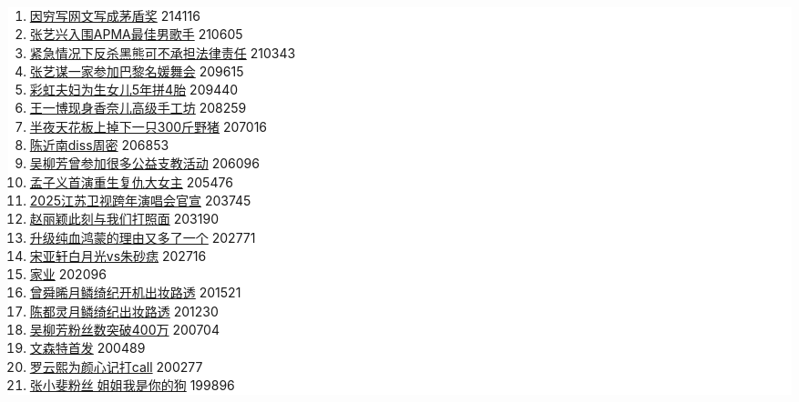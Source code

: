 1. [因穷写网文写成茅盾奖](https://s.weibo.com/weibo?q=%23%E5%9B%A0%E7%A9%B7%E5%86%99%E7%BD%91%E6%96%87%E5%86%99%E6%88%90%E8%8C%85%E7%9B%BE%E5%A5%96%23&t=31&band_rank=42&Refer=top) 214116
1. [张艺兴入围APMA最佳男歌手](https://s.weibo.com/weibo?q=%23%E5%BC%A0%E8%89%BA%E5%85%B4%E5%85%A5%E5%9B%B4APMA%E6%9C%80%E4%BD%B3%E7%94%B7%E6%AD%8C%E6%89%8B%23&t=31&band_rank=24&Refer=top) 210605
1. [紧急情况下反杀黑熊可不承担法律责任](https://s.weibo.com/weibo?q=%23%E7%B4%A7%E6%80%A5%E6%83%85%E5%86%B5%E4%B8%8B%E5%8F%8D%E6%9D%80%E9%BB%91%E7%86%8A%E5%8F%AF%E4%B8%8D%E6%89%BF%E6%8B%85%E6%B3%95%E5%BE%8B%E8%B4%A3%E4%BB%BB%23&t=31&band_rank=20&Refer=top) 210343
1. [张艺谋一家参加巴黎名媛舞会](https://s.weibo.com/weibo?q=%23%E5%BC%A0%E8%89%BA%E8%B0%8B%E4%B8%80%E5%AE%B6%E5%8F%82%E5%8A%A0%E5%B7%B4%E9%BB%8E%E5%90%8D%E5%AA%9B%E8%88%9E%E4%BC%9A%23&t=31&band_rank=28&Refer=top) 209615
1. [彩虹夫妇为生女儿5年拼4胎](https://s.weibo.com/weibo?q=%23%E5%BD%A9%E8%99%B9%E5%A4%AB%E5%A6%87%E4%B8%BA%E7%94%9F%E5%A5%B3%E5%84%BF5%E5%B9%B4%E6%8B%BC4%E8%83%8E%23&t=31&band_rank=21&Refer=top) 209440
1. [王一博现身香奈儿高级手工坊](https://s.weibo.com/weibo?q=%23%E7%8E%8B%E4%B8%80%E5%8D%9A%E7%8E%B0%E8%BA%AB%E9%A6%99%E5%A5%88%E5%84%BF%E9%AB%98%E7%BA%A7%E6%89%8B%E5%B7%A5%E5%9D%8A%23&t=31&band_rank=31&Refer=top) 208259
1. [半夜天花板上掉下一只300斤野猪](https://s.weibo.com/weibo?q=%23%E5%8D%8A%E5%A4%9C%E5%A4%A9%E8%8A%B1%E6%9D%BF%E4%B8%8A%E6%8E%89%E4%B8%8B%E4%B8%80%E5%8F%AA300%E6%96%A4%E9%87%8E%E7%8C%AA%23&t=31&band_rank=17&Refer=top) 207016
1. [陈近南diss周密](https://s.weibo.com/weibo?q=%23%E9%99%88%E8%BF%91%E5%8D%97diss%E5%91%A8%E5%AF%86%23&t=31&band_rank=21&Refer=top) 206853
1. [吴柳芳曾参加很多公益支教活动](https://s.weibo.com/weibo?q=%23%E5%90%B4%E6%9F%B3%E8%8A%B3%E6%9B%BE%E5%8F%82%E5%8A%A0%E5%BE%88%E5%A4%9A%E5%85%AC%E7%9B%8A%E6%94%AF%E6%95%99%E6%B4%BB%E5%8A%A8%23&t=31&band_rank=33&Refer=top) 206096
1. [孟子义首演重生复仇大女主](https://s.weibo.com/weibo?q=%E5%AD%9F%E5%AD%90%E4%B9%89%E9%A6%96%E6%BC%94%E9%87%8D%E7%94%9F%E5%A4%8D%E4%BB%87%E5%A4%A7%E5%A5%B3%E4%B8%BB&t=31&band_rank=43&Refer=top) 205476
1. [2025江苏卫视跨年演唱会官宣](https://s.weibo.com/weibo?q=%232025%E6%B1%9F%E8%8B%8F%E5%8D%AB%E8%A7%86%E8%B7%A8%E5%B9%B4%E6%BC%94%E5%94%B1%E4%BC%9A%E5%AE%98%E5%AE%A3%23&t=31&band_rank=29&Refer=top) 203745
1. [赵丽颖此刻与我们打照面](https://s.weibo.com/weibo?q=%23%E8%B5%B5%E4%B8%BD%E9%A2%96%E6%AD%A4%E5%88%BB%E4%B8%8E%E6%88%91%E4%BB%AC%E6%89%93%E7%85%A7%E9%9D%A2%23&t=31&band_rank=19&Refer=top) 203190
1. [升级纯血鸿蒙的理由又多了一个](https://s.weibo.com/weibo?q=%23%E5%8D%87%E7%BA%A7%E7%BA%AF%E8%A1%80%E9%B8%BF%E8%92%99%E7%9A%84%E7%90%86%E7%94%B1%E5%8F%88%E5%A4%9A%E4%BA%86%E4%B8%80%E4%B8%AA%23&t=31&band_rank=20&Refer=top) 202771
1. [宋亚轩白月光vs朱砂痣](https://s.weibo.com/weibo?q=%23%E5%AE%8B%E4%BA%9A%E8%BD%A9%E7%99%BD%E6%9C%88%E5%85%89vs%E6%9C%B1%E7%A0%82%E7%97%A3%23&t=31&band_rank=30&Refer=top) 202716
1. [家业](https://s.weibo.com/weibo?q=%E5%AE%B6%E4%B8%9A&t=31&band_rank=25&Refer=top) 202096
1. [曾舜晞月鳞绮纪开机出妆路透](https://s.weibo.com/weibo?q=%23%E6%9B%BE%E8%88%9C%E6%99%9E%E6%9C%88%E9%B3%9E%E7%BB%AE%E7%BA%AA%E5%BC%80%E6%9C%BA%E5%87%BA%E5%A6%86%E8%B7%AF%E9%80%8F%23&t=31&band_rank=23&Refer=top) 201521
1. [陈都灵月鳞绮纪出妆路透](https://s.weibo.com/weibo?q=%23%E9%99%88%E9%83%BD%E7%81%B5%E6%9C%88%E9%B3%9E%E7%BB%AE%E7%BA%AA%E5%87%BA%E5%A6%86%E8%B7%AF%E9%80%8F%23&t=31&band_rank=24&Refer=top) 201230
1. [吴柳芳粉丝数突破400万](https://s.weibo.com/weibo?q=%23%E5%90%B4%E6%9F%B3%E8%8A%B3%E7%B2%89%E4%B8%9D%E6%95%B0%E7%AA%81%E7%A0%B4400%E4%B8%87%23&t=31&band_rank=25&Refer=top) 200704
1. [文森特首发](https://s.weibo.com/weibo?q=%23%E6%96%87%E6%A3%AE%E7%89%B9%E9%A6%96%E5%8F%91%23&t=31&band_rank=25&Refer=top) 200489
1. [罗云熙为颜心记打call](https://s.weibo.com/weibo?q=%23%E7%BD%97%E4%BA%91%E7%86%99%E4%B8%BA%E9%A2%9C%E5%BF%83%E8%AE%B0%E6%89%93call%23&t=31&band_rank=31&Refer=top) 200277
1. [张小斐粉丝 姐姐我是你的狗](https://s.weibo.com/weibo?q=%E5%BC%A0%E5%B0%8F%E6%96%90%E7%B2%89%E4%B8%9D%20%E5%A7%90%E5%A7%90%E6%88%91%E6%98%AF%E4%BD%A0%E7%9A%84%E7%8B%97&t=31&band_rank=32&Refer=top) 199896
